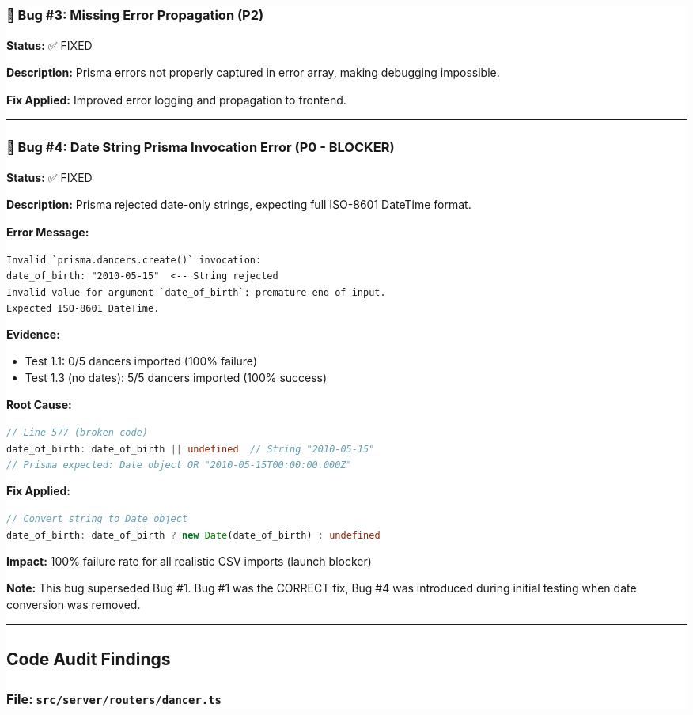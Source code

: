 
### 🔴 Bug #3: Missing Error Propagation (P2)

**Status:** ✅ FIXED

**Description:**
Prisma errors not properly captured in error array, making debugging impossible.

**Fix Applied:**
Improved error logging and propagation to frontend.

---

### 🔴 Bug #4: Date String Prisma Invocation Error (P0 - BLOCKER)

**Status:** ✅ FIXED

**Description:**
Prisma rejected date-only strings, expecting full ISO-8601 DateTime format.

**Error Message:**
```
Invalid `prisma.dancers.create()` invocation:
date_of_birth: "2010-05-15"  <-- String rejected
Invalid value for argument `date_of_birth`: premature end of input.
Expected ISO-8601 DateTime.
```

**Evidence:**
- Test 1.1: 0/5 dancers imported (100% failure)
- Test 1.3 (no dates): 5/5 dancers imported (100% success)

**Root Cause:**
```typescript
// Line 577 (broken code)
date_of_birth: date_of_birth || undefined  // String "2010-05-15"
// Prisma expected: Date object OR "2010-05-15T00:00:00.000Z"
```

**Fix Applied:**
```typescript
// Convert string to Date object
date_of_birth: date_of_birth ? new Date(date_of_birth) : undefined
```

**Impact:** 100% failure rate for all realistic CSV imports (launch blocker)

**Note:** This bug superseded Bug #1. Bug #1 was the CORRECT fix, Bug #4 was introduced during initial testing when date conversion was removed.

---

## Code Audit Findings

### File: `src/server/routers/dancer.ts`
